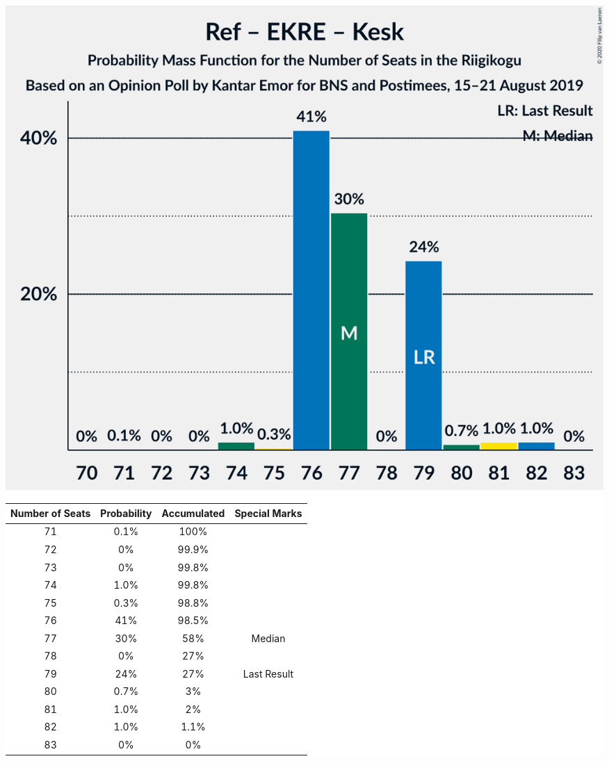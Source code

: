 ![Graph with seats probability mass function not yet produced](2019-08-21-KantarEmor-coalitions-seats-pmf-ref–ekre–kesk.png "Seats Probability Mass Function")

| Number of Seats | Probability | Accumulated | Special Marks |
|:---------------:|:-----------:|:-----------:|:-------------:|
| 71 | 0.1% | 100% |  |
| 72 | 0% | 99.9% |  |
| 73 | 0% | 99.8% |  |
| 74 | 1.0% | 99.8% |  |
| 75 | 0.3% | 98.8% |  |
| 76 | 41% | 98.5% |  |
| 77 | 30% | 58% | Median |
| 78 | 0% | 27% |  |
| 79 | 24% | 27% | Last Result |
| 80 | 0.7% | 3% |  |
| 81 | 1.0% | 2% |  |
| 82 | 1.0% | 1.1% |  |
| 83 | 0% | 0% |  |
